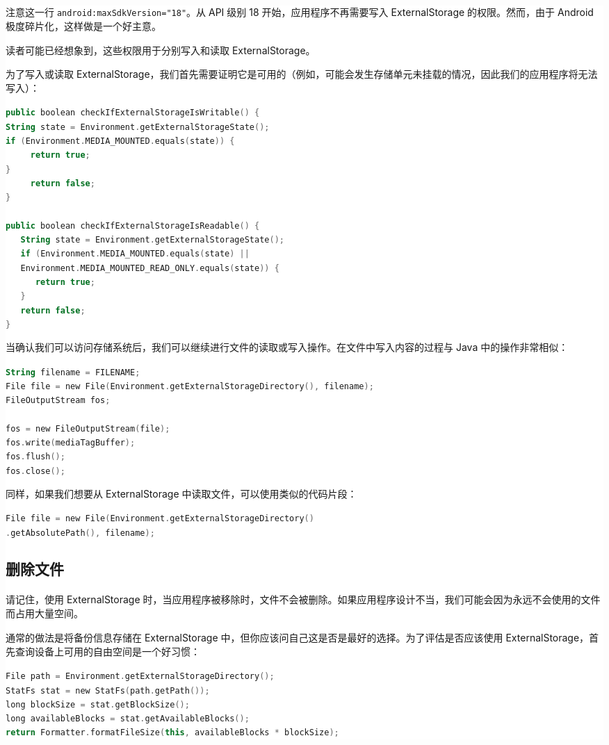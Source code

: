 注意这一行 `android:maxSdkVersion="18"`。从 API 级别 18 开始，应用程序不再需要写入 ExternalStorage 的权限。然而，由于 Android 极度碎片化，这样做是一个好主意。

读者可能已经想象到，这些权限用于分别写入和读取 ExternalStorage。

为了写入或读取 ExternalStorage，我们首先需要证明它是可用的（例如，可能会发生存储单元未挂载的情况，因此我们的应用程序将无法写入）：

```kt
public boolean checkIfExternalStorageIsWritable() {
String state = Environment.getExternalStorageState();
if (Environment.MEDIA_MOUNTED.equals(state)) {
     return true;
}
     return false;
}

public boolean checkIfExternalStorageIsReadable() {
   String state = Environment.getExternalStorageState();
   if (Environment.MEDIA_MOUNTED.equals(state) ||
   Environment.MEDIA_MOUNTED_READ_ONLY.equals(state)) {
      return true;
   }
   return false;
}
```

当确认我们可以访问存储系统后，我们可以继续进行文件的读取或写入操作。在文件中写入内容的过程与 Java 中的操作非常相似：

```kt
String filename = FILENAME;
File file = new File(Environment.getExternalStorageDirectory(), filename);
FileOutputStream fos;

fos = new FileOutputStream(file);
fos.write(mediaTagBuffer);
fos.flush();
fos.close();
```

同样，如果我们想要从 ExternalStorage 中读取文件，可以使用类似的代码片段：

```kt
File file = new File(Environment.getExternalStorageDirectory()
.getAbsolutePath(), filename);
```

## 删除文件

请记住，使用 ExternalStorage 时，当应用程序被移除时，文件不会被删除。如果应用程序设计不当，我们可能会因为永远不会使用的文件而占用大量空间。

通常的做法是将备份信息存储在 ExternalStorage 中，但你应该问自己这是否是最好的选择。为了评估是否应该使用 ExternalStorage，首先查询设备上可用的自由空间是一个好习惯：

```kt
File path = Environment.getExternalStorageDirectory();
StatFs stat = new StatFs(path.getPath());
long blockSize = stat.getBlockSize();
long availableBlocks = stat.getAvailableBlocks();
return Formatter.formatFileSize(this, availableBlocks * blockSize);
```
